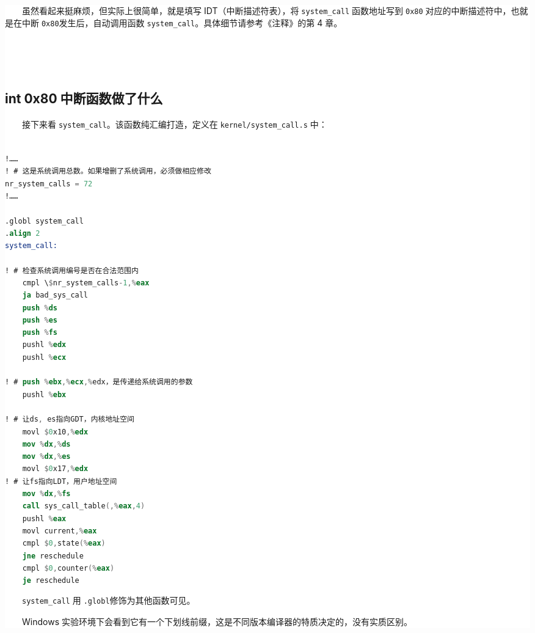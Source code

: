 　　虽然看起来挺麻烦，但实际上很简单，就是填写 IDT（中断描述符表），将 `system_call`​ 函数地址写到 `0x80`​ 对应的中断描述符中，也就是在中断 `0x80`​ 发生后，自动调用函数 `system_call`​。具体细节请参考《注释》的第 4 章。

　　‍

　　‍

## int 0x80 中断函数做了什么

　　接下来看 `system_call`​。该函数纯汇编打造，定义在 `kernel/system_call.s`​ 中：

```nasm

!……
! # 这是系统调用总数。如果增删了系统调用，必须做相应修改
nr_system_calls = 72
!……

.globl system_call
.align 2
system_call:

! # 检查系统调用编号是否在合法范围内
    cmpl \$nr_system_calls-1,%eax
    ja bad_sys_call
    push %ds
    push %es
    push %fs
    pushl %edx
    pushl %ecx

! # push %ebx,%ecx,%edx，是传递给系统调用的参数
    pushl %ebx

! # 让ds, es指向GDT，内核地址空间
    movl $0x10,%edx
    mov %dx,%ds
    mov %dx,%es
    movl $0x17,%edx
! # 让fs指向LDT，用户地址空间
    mov %dx,%fs
    call sys_call_table(,%eax,4)
    pushl %eax
    movl current,%eax
    cmpl $0,state(%eax)
    jne reschedule
    cmpl $0,counter(%eax)
    je reschedule
```

　　​`system_call`​ 用 `.globl`​ 修饰为其他函数可见。

　　Windows 实验环境下会看到它有一个下划线前缀，这是不同版本编译器的特质决定的，没有实质区别。
